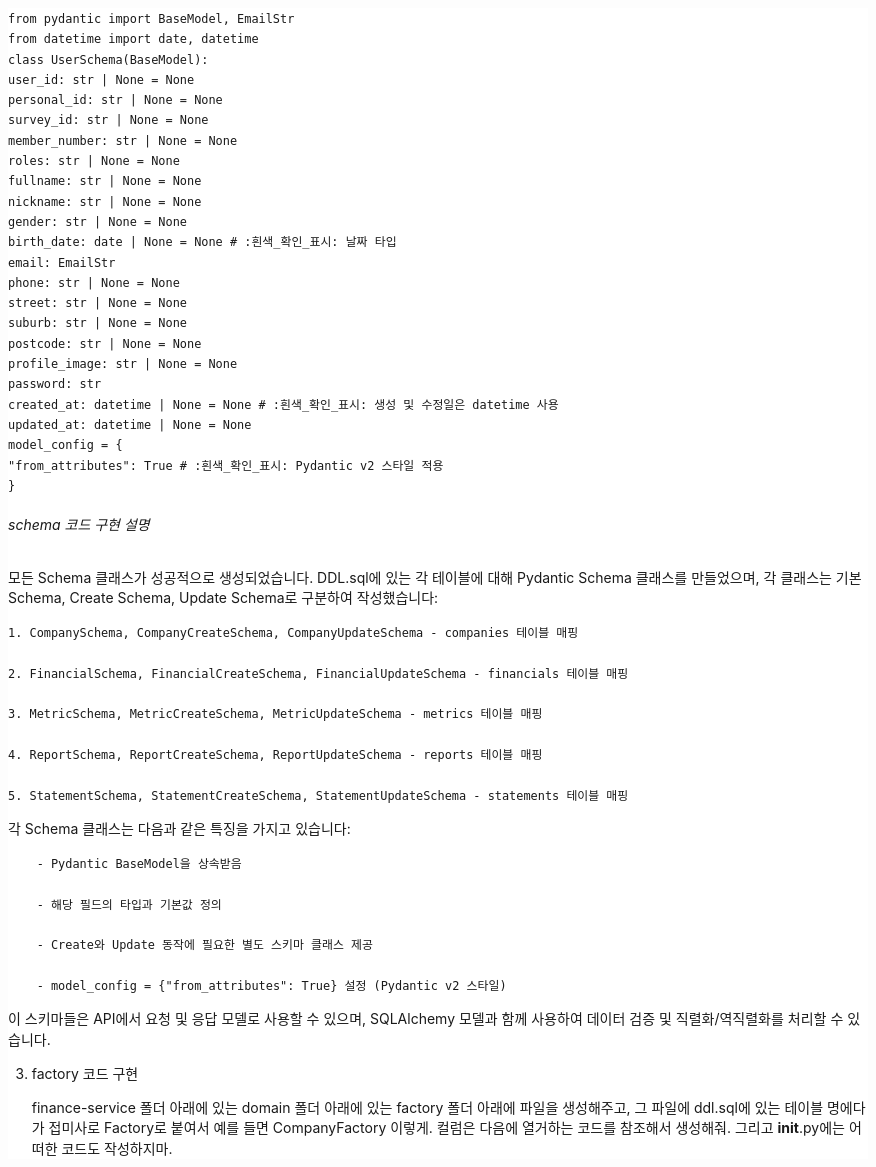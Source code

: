 	from pydantic import BaseModel, EmailStr  
	from datetime import date, datetime  
	class UserSchema(BaseModel):  
	user_id: str | None = None  
	personal_id: str | None = None  
	survey_id: str | None = None  
	member_number: str | None = None  
	roles: str | None = None  
	fullname: str | None = None  
	nickname: str | None = None  
	gender: str | None = None  
	birth_date: date | None = None # :흰색_확인_표시: 날짜 타입  
	email: EmailStr  
	phone: str | None = None  
	street: str | None = None  
	suburb: str | None = None  
	postcode: str | None = None  
	profile_image: str | None = None  
	password: str  
	created_at: datetime | None = None # :흰색_확인_표시: 생성 및 수정일은 datetime 사용  
	updated_at: datetime | None = None  
	model_config = {  
	"from_attributes": True # :흰색_확인_표시: Pydantic v2 스타일 적용  
	}


###### schema 코드 구현 설명
모든 Schema 클래스가 성공적으로 생성되었습니다. DDL.sql에 있는 각 테이블에 대해 Pydantic Schema 클래스를 만들었으며, 각 클래스는 기본 Schema, Create Schema, Update Schema로 구분하여 작성했습니다:

	1. CompanySchema, CompanyCreateSchema, CompanyUpdateSchema - companies 테이블 매핑
	
	2. FinancialSchema, FinancialCreateSchema, FinancialUpdateSchema - financials 테이블 매핑
	
	3. MetricSchema, MetricCreateSchema, MetricUpdateSchema - metrics 테이블 매핑
	
	4. ReportSchema, ReportCreateSchema, ReportUpdateSchema - reports 테이블 매핑
	
	5. StatementSchema, StatementCreateSchema, StatementUpdateSchema - statements 테이블 매핑

각 Schema 클래스는 다음과 같은 특징을 가지고 있습니다:

		- Pydantic BaseModel을 상속받음
		
		- 해당 필드의 타입과 기본값 정의
		
		- Create와 Update 동작에 필요한 별도 스키마 클래스 제공
		
		- model_config = {"from_attributes": True} 설정 (Pydantic v2 스타일)

이 스키마들은 API에서 요청 및 응답 모델로 사용할 수 있으며, SQLAlchemy 모델과 함께 사용하여 데이터 검증 및 직렬화/역직렬화를 처리할 수 있습니다.

3. factory 코드 구현

	finance-service 폴더 아래에 있는 domain 폴더 아래에 있는 factory 폴더 아래에 파일을 생성해주고, 그 파일에 ddl.sql에 있는 테이블 명에다가 접미사로 Factory로 붙여서 예를 들면 CompanyFactory 이렇게. 컬럼은 다음에 열거하는 코드를 참조해서 생성해줘. 그리고 __init__.py에는 어떠한 코드도 작성하지마.
